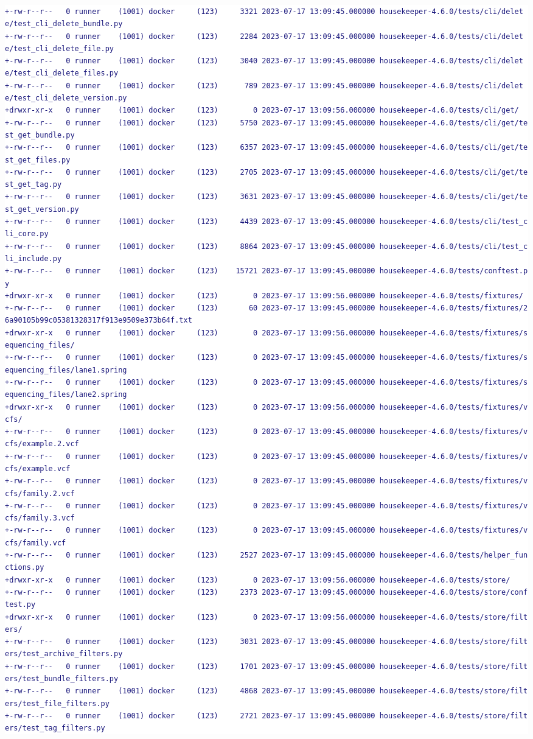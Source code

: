 ```diff
+-rw-r--r--   0 runner    (1001) docker     (123)     3321 2023-07-17 13:09:45.000000 housekeeper-4.6.0/tests/cli/delete/test_cli_delete_bundle.py
+-rw-r--r--   0 runner    (1001) docker     (123)     2284 2023-07-17 13:09:45.000000 housekeeper-4.6.0/tests/cli/delete/test_cli_delete_file.py
+-rw-r--r--   0 runner    (1001) docker     (123)     3040 2023-07-17 13:09:45.000000 housekeeper-4.6.0/tests/cli/delete/test_cli_delete_files.py
+-rw-r--r--   0 runner    (1001) docker     (123)      789 2023-07-17 13:09:45.000000 housekeeper-4.6.0/tests/cli/delete/test_cli_delete_version.py
+drwxr-xr-x   0 runner    (1001) docker     (123)        0 2023-07-17 13:09:56.000000 housekeeper-4.6.0/tests/cli/get/
+-rw-r--r--   0 runner    (1001) docker     (123)     5750 2023-07-17 13:09:45.000000 housekeeper-4.6.0/tests/cli/get/test_get_bundle.py
+-rw-r--r--   0 runner    (1001) docker     (123)     6357 2023-07-17 13:09:45.000000 housekeeper-4.6.0/tests/cli/get/test_get_files.py
+-rw-r--r--   0 runner    (1001) docker     (123)     2705 2023-07-17 13:09:45.000000 housekeeper-4.6.0/tests/cli/get/test_get_tag.py
+-rw-r--r--   0 runner    (1001) docker     (123)     3631 2023-07-17 13:09:45.000000 housekeeper-4.6.0/tests/cli/get/test_get_version.py
+-rw-r--r--   0 runner    (1001) docker     (123)     4439 2023-07-17 13:09:45.000000 housekeeper-4.6.0/tests/cli/test_cli_core.py
+-rw-r--r--   0 runner    (1001) docker     (123)     8864 2023-07-17 13:09:45.000000 housekeeper-4.6.0/tests/cli/test_cli_include.py
+-rw-r--r--   0 runner    (1001) docker     (123)    15721 2023-07-17 13:09:45.000000 housekeeper-4.6.0/tests/conftest.py
+drwxr-xr-x   0 runner    (1001) docker     (123)        0 2023-07-17 13:09:56.000000 housekeeper-4.6.0/tests/fixtures/
+-rw-r--r--   0 runner    (1001) docker     (123)       60 2023-07-17 13:09:45.000000 housekeeper-4.6.0/tests/fixtures/26a90105b99c05381328317f913e9509e373b64f.txt
+drwxr-xr-x   0 runner    (1001) docker     (123)        0 2023-07-17 13:09:56.000000 housekeeper-4.6.0/tests/fixtures/sequencing_files/
+-rw-r--r--   0 runner    (1001) docker     (123)        0 2023-07-17 13:09:45.000000 housekeeper-4.6.0/tests/fixtures/sequencing_files/lane1.spring
+-rw-r--r--   0 runner    (1001) docker     (123)        0 2023-07-17 13:09:45.000000 housekeeper-4.6.0/tests/fixtures/sequencing_files/lane2.spring
+drwxr-xr-x   0 runner    (1001) docker     (123)        0 2023-07-17 13:09:56.000000 housekeeper-4.6.0/tests/fixtures/vcfs/
+-rw-r--r--   0 runner    (1001) docker     (123)        0 2023-07-17 13:09:45.000000 housekeeper-4.6.0/tests/fixtures/vcfs/example.2.vcf
+-rw-r--r--   0 runner    (1001) docker     (123)        0 2023-07-17 13:09:45.000000 housekeeper-4.6.0/tests/fixtures/vcfs/example.vcf
+-rw-r--r--   0 runner    (1001) docker     (123)        0 2023-07-17 13:09:45.000000 housekeeper-4.6.0/tests/fixtures/vcfs/family.2.vcf
+-rw-r--r--   0 runner    (1001) docker     (123)        0 2023-07-17 13:09:45.000000 housekeeper-4.6.0/tests/fixtures/vcfs/family.3.vcf
+-rw-r--r--   0 runner    (1001) docker     (123)        0 2023-07-17 13:09:45.000000 housekeeper-4.6.0/tests/fixtures/vcfs/family.vcf
+-rw-r--r--   0 runner    (1001) docker     (123)     2527 2023-07-17 13:09:45.000000 housekeeper-4.6.0/tests/helper_functions.py
+drwxr-xr-x   0 runner    (1001) docker     (123)        0 2023-07-17 13:09:56.000000 housekeeper-4.6.0/tests/store/
+-rw-r--r--   0 runner    (1001) docker     (123)     2373 2023-07-17 13:09:45.000000 housekeeper-4.6.0/tests/store/conftest.py
+drwxr-xr-x   0 runner    (1001) docker     (123)        0 2023-07-17 13:09:56.000000 housekeeper-4.6.0/tests/store/filters/
+-rw-r--r--   0 runner    (1001) docker     (123)     3031 2023-07-17 13:09:45.000000 housekeeper-4.6.0/tests/store/filters/test_archive_filters.py
+-rw-r--r--   0 runner    (1001) docker     (123)     1701 2023-07-17 13:09:45.000000 housekeeper-4.6.0/tests/store/filters/test_bundle_filters.py
+-rw-r--r--   0 runner    (1001) docker     (123)     4868 2023-07-17 13:09:45.000000 housekeeper-4.6.0/tests/store/filters/test_file_filters.py
+-rw-r--r--   0 runner    (1001) docker     (123)     2721 2023-07-17 13:09:45.000000 housekeeper-4.6.0/tests/store/filters/test_tag_filters.py
```